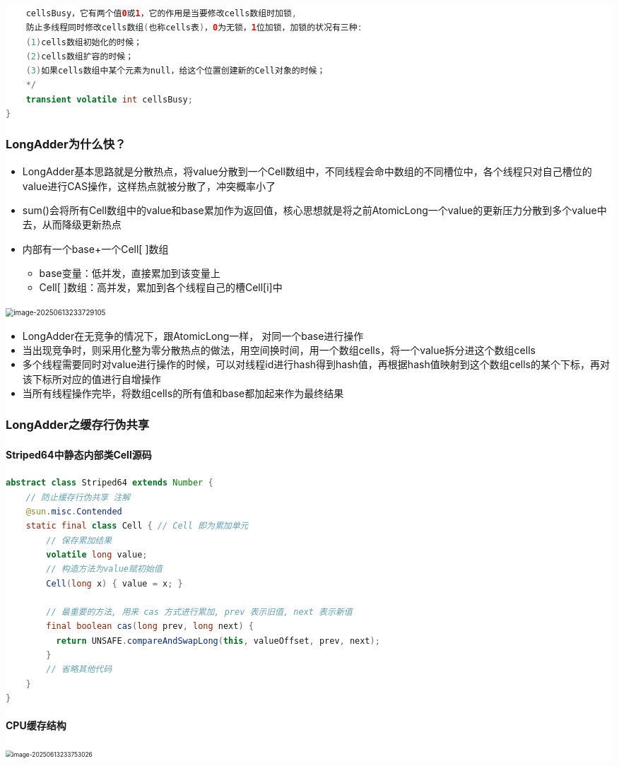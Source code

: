 ```java
    cellsBusy，它有两个值0或1，它的作用是当要修改cells数组时加锁,
    防止多线程同时修改cells数组(也称cells表)，0为无锁，1位加锁，加锁的状况有三种:
    (1)cells数组初始化的时候；
    (2)cells数组扩容的时候；
    (3)如果cells数组中某个元素为null，给这个位置创建新的Cell对象的时候；
    */
    transient volatile int cellsBusy;
}
```

### LongAdder为什么快？

- LongAdder基本思路就是分散热点，将value分散到一个Cell数组中，不同线程会命中数组的不同槽位中，各个线程只对自己槽位的value进行CAS操作，这样热点就被分散了，冲突概率小了
- sum()会将所有Cell数组中的value和base累加作为返回值，核心思想就是将之前AtomicLong一个value的更新压力分散到多个value中去，从而降级更新热点
- 内部有一个base+一个Cell[ ]数组

  - base变量：低并发，直接累加到该变量上
  - Cell[ ]数组：高并发，累加到各个线程自己的槽Cell[i]中

<img src="https://gitee.com/JBL_lun/tuchuang/raw/master/assets/image-20250613233729105.png" alt="image-20250613233729105" style="zoom:70%;" />

- LongAdder在无竞争的情况下，跟AtomicLong一样， 对同一个base进行操作
- 当出现竞争时，则采用化整为零分散热点的做法，用空间换时间，用一个数组cells，将一个value拆分进这个数组cells
- 多个线程需要同时对value进行操作的时候，可以对线程id进行hash得到hash值，再根据hash值映射到这个数组cells的某个下标，再对该下标所对应的值进行自增操作
- 当所有线程操作完毕，将数组cells的所有值和base都加起来作为最终结果

### LongAdder之缓存行伪共享

#### Striped64中静态内部类Cell源码

```java
abstract class Striped64 extends Number {
    // 防止缓存行伪共享 注解
    @sun.misc.Contended
    static final class Cell { // Cell 即为累加单元
        // 保存累加结果
        volatile long value;
        // 构造方法为value赋初始值
        Cell(long x) { value = x; }
        
        // 最重要的方法, 用来 cas 方式进行累加, prev 表示旧值, next 表示新值
        final boolean cas(long prev, long next) {
          return UNSAFE.compareAndSwapLong(this, valueOffset, prev, next);
        }
        // 省略其他代码
    }
}
```

#### CPU缓存结构

<img src="https://gitee.com/JBL_lun/tuchuang/raw/master/assets/image-20250613233753026.png" alt="image-20250613233753026" style="zoom:60%;" />
